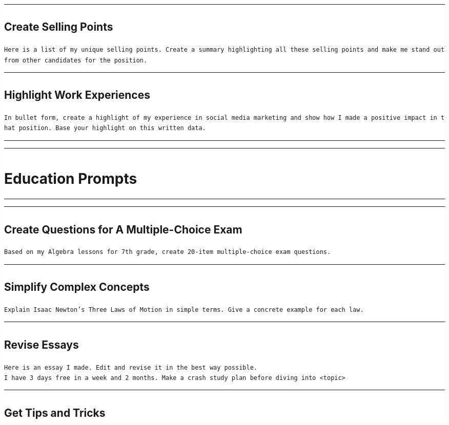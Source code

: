 * * *

## Create Selling Points

```plain
Here is a list of my unique selling points. Create a summary highlighting all these selling points and make me stand out from other candidates for the position.
```

* * *

## Highlight Work Experiences

```plain
In bullet form, create a highlight of my experience in social media marketing and show how I made a positive impact in that position. Base your highlight on this written data.
```

* * *

* * *

# Education Prompts

* * *

* * *

## Create Questions for A Multiple-Choice Exam

```plain
Based on my Algebra lessons for 7th grade, create 20-item multiple-choice exam questions.
```

* * *

## Simplify Complex Concepts

```plain
Explain Isaac Newton’s Three Laws of Motion in simple terms. Give a concrete example for each law.
```

* * *

## Revise Essays

```plain
Here is an essay I made. Edit and revise it in the best way possible.
I have 3 days free in a week and 2 months. Make a crash study plan before diving into <topic>
```

* * *

## Get Tips and Tricks
